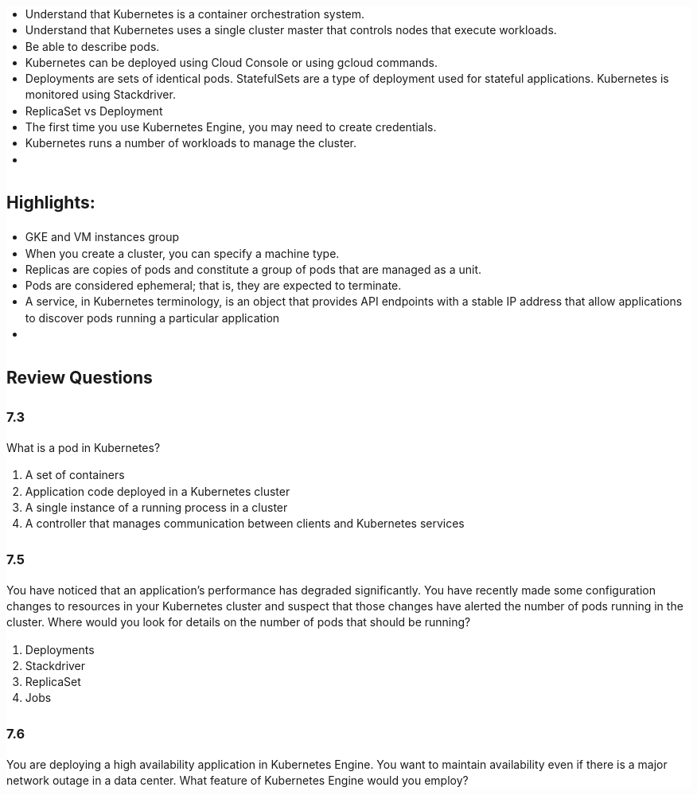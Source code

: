 - Understand that Kubernetes is a container orchestration system.
- Understand that Kubernetes uses a single cluster master that controls nodes that execute workloads.
- Be able to describe pods.
- Kubernetes can be deployed using Cloud Console or using gcloud commands.
- Deployments are sets of identical pods. StatefulSets are a type of deployment used for stateful applications.
  Kubernetes is monitored using Stackdriver.
- ReplicaSet vs Deployment
- The first time you use Kubernetes Engine, you may need to create credentials.
- Kubernetes runs a number of workloads to manage the cluster.
-

## Highlights:

- GKE and VM instances group
- When you create a cluster, you can specify a machine type.
- Replicas are copies of pods and constitute a group of pods that are managed as a unit.
- Pods are considered ephemeral; that is, they are expected to terminate.
- A service, in Kubernetes terminology, is an object that provides API endpoints with a stable IP address that allow
  applications to discover pods running a particular application
-

## Review Questions

### 7.3

What is a pod in Kubernetes?

1. A set of containers
2. Application code deployed in a Kubernetes cluster
3. A single instance of a running process in a cluster
4. A controller that manages communication between clients and Kubernetes services

### 7.5

You have noticed that an application’s performance has degraded significantly. You have recently made some configuration
changes to resources in your Kubernetes cluster and suspect that those changes have alerted the number of pods running
in the cluster. Where would you look for details on the number of pods that should be running?

1. Deployments
2. Stackdriver
3. ReplicaSet
4. Jobs

### 7.6

You are deploying a high availability application in Kubernetes Engine. You want to maintain availability even if there
is a major network outage in a data center. What feature of Kubernetes Engine would you employ?
